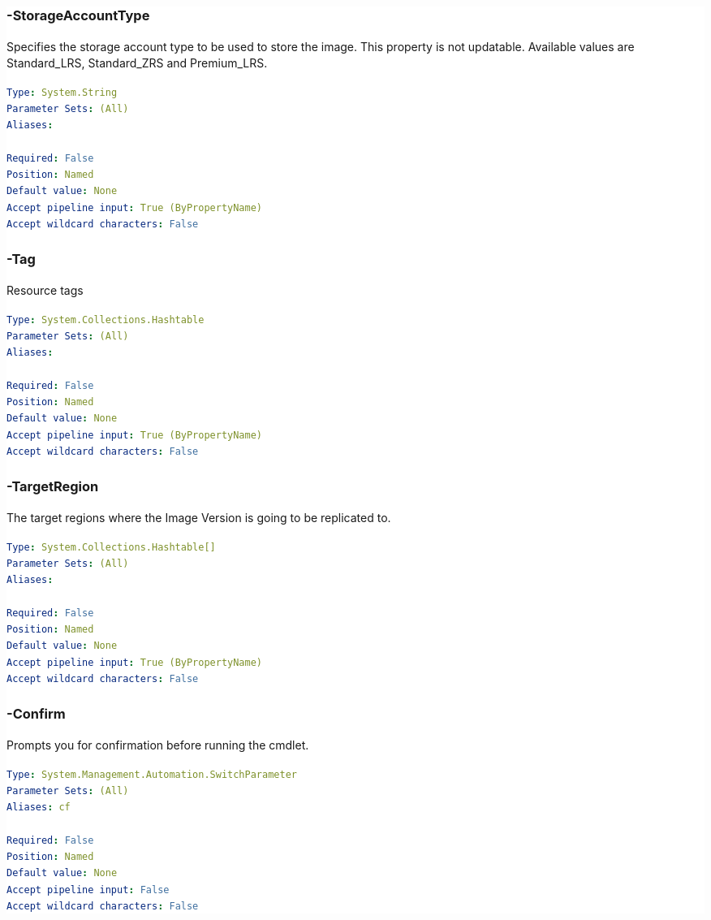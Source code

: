 ### -StorageAccountType

Specifies the storage account type to be used to store the image. This property is not updatable. Available values are Standard_LRS, Standard_ZRS and Premium_LRS.

```yaml
Type: System.String
Parameter Sets: (All)
Aliases:

Required: False
Position: Named
Default value: None
Accept pipeline input: True (ByPropertyName)
Accept wildcard characters: False
```

### -Tag

Resource tags

```yaml
Type: System.Collections.Hashtable
Parameter Sets: (All)
Aliases:

Required: False
Position: Named
Default value: None
Accept pipeline input: True (ByPropertyName)
Accept wildcard characters: False
```

### -TargetRegion

The target regions where the Image Version is going to be replicated to.

```yaml
Type: System.Collections.Hashtable[]
Parameter Sets: (All)
Aliases:

Required: False
Position: Named
Default value: None
Accept pipeline input: True (ByPropertyName)
Accept wildcard characters: False
```

### -Confirm

Prompts you for confirmation before running the cmdlet.

```yaml
Type: System.Management.Automation.SwitchParameter
Parameter Sets: (All)
Aliases: cf

Required: False
Position: Named
Default value: None
Accept pipeline input: False
Accept wildcard characters: False
```
